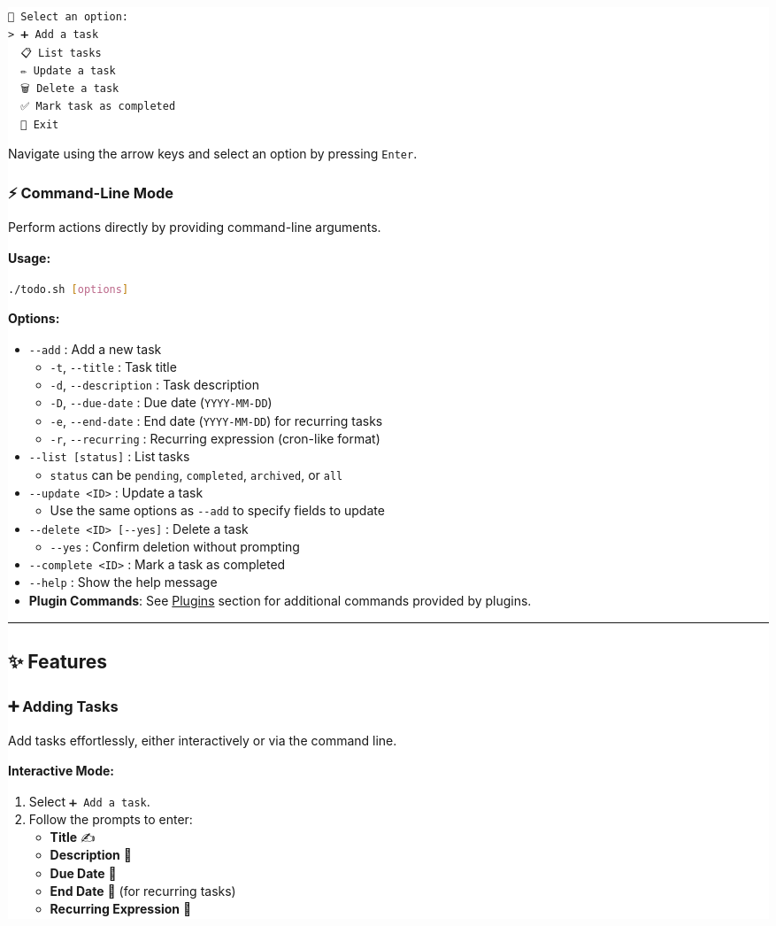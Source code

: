 ```
📌 Select an option:
> ➕ Add a task
  📋 List tasks
  ✏️ Update a task
  🗑️ Delete a task
  ✅ Mark task as completed
  🚪 Exit
```

Navigate using the arrow keys and select an option by pressing `Enter`.

### ⚡ Command-Line Mode

Perform actions directly by providing command-line arguments.

**Usage:**

```bash
./todo.sh [options]
```

**Options:**

- `--add` : Add a new task
  - `-t`, `--title` : Task title
  - `-d`, `--description` : Task description
  - `-D`, `--due-date` : Due date (`YYYY-MM-DD`)
  - `-e`, `--end-date` : End date (`YYYY-MM-DD`) for recurring tasks
  - `-r`, `--recurring` : Recurring expression (cron-like format)
- `--list [status]` : List tasks
  - `status` can be `pending`, `completed`, `archived`, or `all`
- `--update <ID>` : Update a task
  - Use the same options as `--add` to specify fields to update
- `--delete <ID> [--yes]` : Delete a task
  - `--yes` : Confirm deletion without prompting
- `--complete <ID>` : Mark a task as completed
- `--help` : Show the help message
- **Plugin Commands**: See [Plugins](#plugins) section for additional commands provided by plugins.

---

## ✨ Features

### ➕ Adding Tasks

Add tasks effortlessly, either interactively or via the command line.

**Interactive Mode:**

1. Select `➕ Add a task`.
2. Follow the prompts to enter:
   - **Title** ✍️
   - **Description** 📝
   - **Due Date** 📅
   - **End Date** 🏁 (for recurring tasks)
   - **Recurring Expression** 🔄

